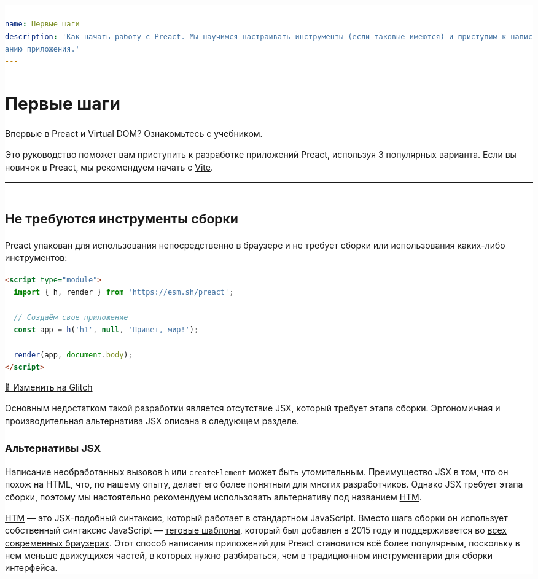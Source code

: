 ```yaml
---
name: Первые шаги
description: 'Как начать работу с Preact. Мы научимся настраивать инструменты (если таковые имеются) и приступим к написанию приложения.'
---
```


# Первые шаги

Впервые в Preact и Virtual DOM? Ознакомьтесь с [учебником](/tutorial).

Это руководство поможет вам приступить к разработке приложений Preact, используя 3 популярных варианта.
Если вы новичок в Preact, мы рекомендуем начать с [Vite](#create-a-vite-powered-preact-app).

---

<div><toc></toc></div>

---

## Не требуются инструменты сборки

Preact упакован для использования непосредственно в браузере и не требует сборки или использования каких-либо инструментов:

```html
<script type="module">
  import { h, render } from 'https://esm.sh/preact';

  // Создаём свое приложение
  const app = h('h1', null, 'Привет, мир!');

  render(app, document.body);
</script>
```

[🔨 Изменить на Glitch](https://glitch.com/~preact-no-build-tools)

Основным недостатком такой разработки является отсутствие JSX, который требует этапа сборки. Эргономичная и производительная альтернатива JSX описана в следующем разделе.

### Альтернативы JSX

Написание необработанных вызовов `h` или `createElement` может быть утомительным. Преимущество JSX в том, что он похож на HTML, что, по нашему опыту, делает его более понятным для многих разработчиков. Однако JSX требует этапа сборки, поэтому мы настоятельно рекомендуем использовать альтернативу под названием [HTM][htm].

[HTM][htm] — это JSX-подобный синтаксис, который работает в стандартном JavaScript. Вместо шага сборки он использует собственный синтаксис JavaScript — [теговые шаблоны](https://developer.mozilla.org/ru/docs/Web/JavaScript/Reference/Template_literals#%D1%82%D0%B5%D0%B3%D0%BE%D0%B2%D1%8B%D0%B5_%D1%88%D0%B0%D0%B1%D0%BB%D0%BE%D0%BD%D1%8B), который был добавлен в 2015 году и поддерживается во [всех современных браузерах](https://caniuse.com/#feat=template-literals). Этот способ написания приложений для Preact становится всё более популярным, поскольку в нем меньше движущихся частей, в которых нужно разбираться, чем в традиционном инструментарии для сборки интерфейса.


[htm]: https://github.com/developit/htm